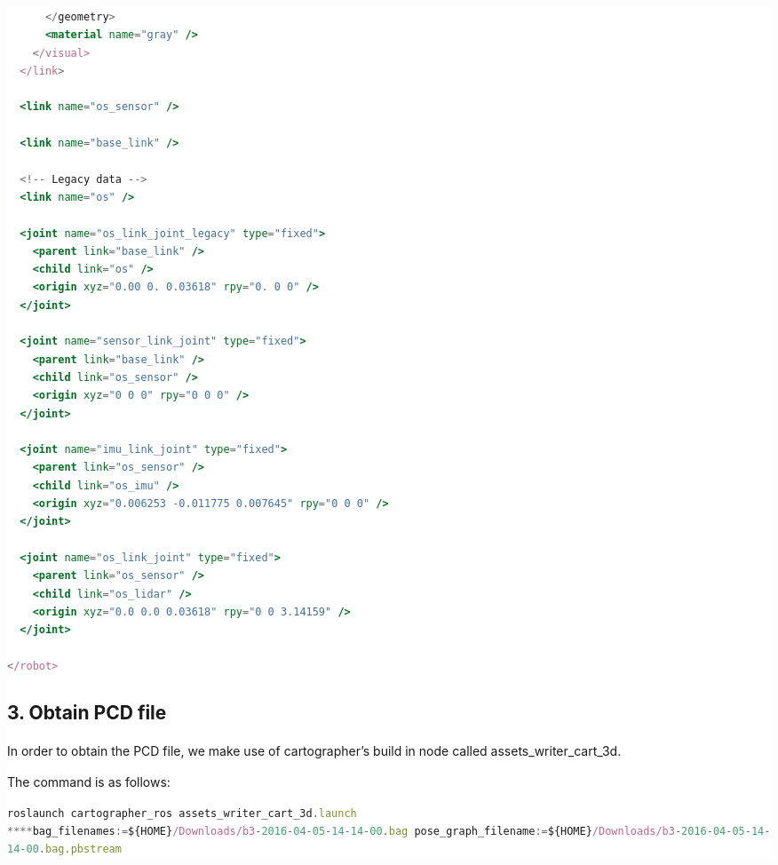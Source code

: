 ```jsx
      </geometry>
      <material name="gray" />
    </visual>
  </link>

  <link name="os_sensor" />

  <link name="base_link" />

  <!-- Legacy data -->
  <link name="os" />

  <joint name="os_link_joint_legacy" type="fixed">
    <parent link="base_link" />
    <child link="os" />
    <origin xyz="0.00 0. 0.03618" rpy="0. 0 0" />
  </joint>

  <joint name="sensor_link_joint" type="fixed">
    <parent link="base_link" />
    <child link="os_sensor" />
    <origin xyz="0 0 0" rpy="0 0 0" />
  </joint>

  <joint name="imu_link_joint" type="fixed">
    <parent link="os_sensor" />
    <child link="os_imu" />
    <origin xyz="0.006253 -0.011775 0.007645" rpy="0 0 0" />
  </joint>

  <joint name="os_link_joint" type="fixed">
    <parent link="os_sensor" />
    <child link="os_lidar" />
    <origin xyz="0.0 0.0 0.03618" rpy="0 0 3.14159" />
  </joint>

</robot>
```

## 3. Obtain PCD file

In order to obtain the PCD file, we make use of cartographer’s build in node called assets_writer_cart_3d.

The command is as follows:

```jsx
roslaunch cartographer_ros assets_writer_cart_3d.launch
****bag_filenames:=${HOME}/Downloads/b3-2016-04-05-14-14-00.bag pose_graph_filename:=${HOME}/Downloads/b3-2016-04-05-14-14-00.bag.pbstream
```
